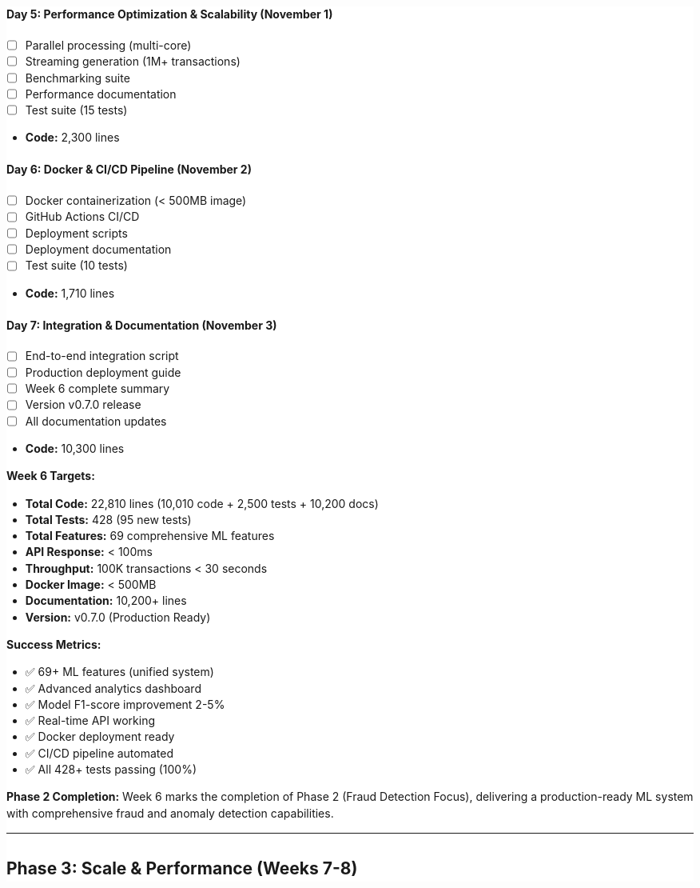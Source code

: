 #### Day 5: Performance Optimization & Scalability (November 1)
- [ ] Parallel processing (multi-core)
- [ ] Streaming generation (1M+ transactions)
- [ ] Benchmarking suite
- [ ] Performance documentation
- [ ] Test suite (15 tests)
- **Code:** 2,300 lines

#### Day 6: Docker & CI/CD Pipeline (November 2)
- [ ] Docker containerization (< 500MB image)
- [ ] GitHub Actions CI/CD
- [ ] Deployment scripts
- [ ] Deployment documentation
- [ ] Test suite (10 tests)
- **Code:** 1,710 lines

#### Day 7: Integration & Documentation (November 3)
- [ ] End-to-end integration script
- [ ] Production deployment guide
- [ ] Week 6 complete summary
- [ ] Version v0.7.0 release
- [ ] All documentation updates
- **Code:** 10,300 lines

**Week 6 Targets:**
- **Total Code:** 22,810 lines (10,010 code + 2,500 tests + 10,200 docs)
- **Total Tests:** 428 (95 new tests)
- **Total Features:** 69 comprehensive ML features
- **API Response:** < 100ms
- **Throughput:** 100K transactions < 30 seconds
- **Docker Image:** < 500MB
- **Documentation:** 10,200+ lines
- **Version:** v0.7.0 (Production Ready)

**Success Metrics:**
- ✅ 69+ ML features (unified system)
- ✅ Advanced analytics dashboard
- ✅ Model F1-score improvement 2-5%
- ✅ Real-time API working
- ✅ Docker deployment ready
- ✅ CI/CD pipeline automated
- ✅ All 428+ tests passing (100%)

**Phase 2 Completion:**
Week 6 marks the completion of Phase 2 (Fraud Detection Focus), delivering a production-ready ML system with comprehensive fraud and anomaly detection capabilities.

---

## Phase 3: Scale & Performance (Weeks 7-8)
